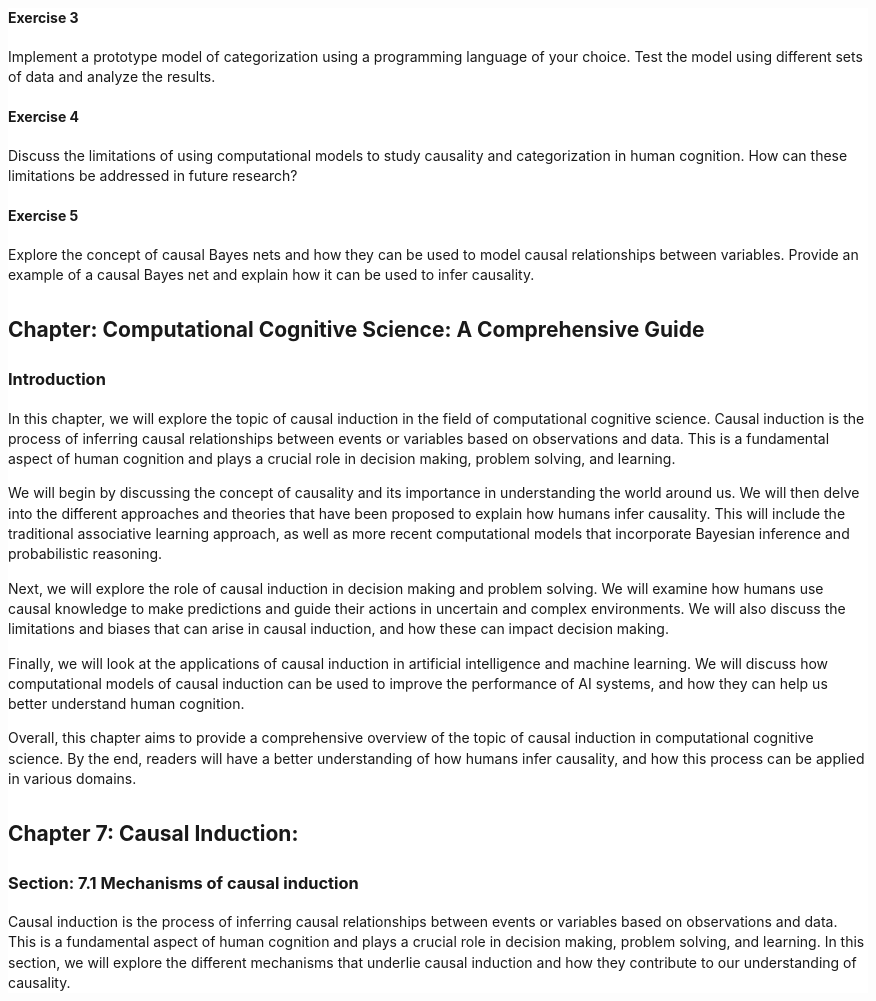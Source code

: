 #### Exercise 3
Implement a prototype model of categorization using a programming language of your choice. Test the model using different sets of data and analyze the results.

#### Exercise 4
Discuss the limitations of using computational models to study causality and categorization in human cognition. How can these limitations be addressed in future research?

#### Exercise 5
Explore the concept of causal Bayes nets and how they can be used to model causal relationships between variables. Provide an example of a causal Bayes net and explain how it can be used to infer causality.


## Chapter: Computational Cognitive Science: A Comprehensive Guide

### Introduction

In this chapter, we will explore the topic of causal induction in the field of computational cognitive science. Causal induction is the process of inferring causal relationships between events or variables based on observations and data. This is a fundamental aspect of human cognition and plays a crucial role in decision making, problem solving, and learning.

We will begin by discussing the concept of causality and its importance in understanding the world around us. We will then delve into the different approaches and theories that have been proposed to explain how humans infer causality. This will include the traditional associative learning approach, as well as more recent computational models that incorporate Bayesian inference and probabilistic reasoning.

Next, we will explore the role of causal induction in decision making and problem solving. We will examine how humans use causal knowledge to make predictions and guide their actions in uncertain and complex environments. We will also discuss the limitations and biases that can arise in causal induction, and how these can impact decision making.

Finally, we will look at the applications of causal induction in artificial intelligence and machine learning. We will discuss how computational models of causal induction can be used to improve the performance of AI systems, and how they can help us better understand human cognition.

Overall, this chapter aims to provide a comprehensive overview of the topic of causal induction in computational cognitive science. By the end, readers will have a better understanding of how humans infer causality, and how this process can be applied in various domains. 


## Chapter 7: Causal Induction:

### Section: 7.1 Mechanisms of causal induction

Causal induction is the process of inferring causal relationships between events or variables based on observations and data. This is a fundamental aspect of human cognition and plays a crucial role in decision making, problem solving, and learning. In this section, we will explore the different mechanisms that underlie causal induction and how they contribute to our understanding of causality.
